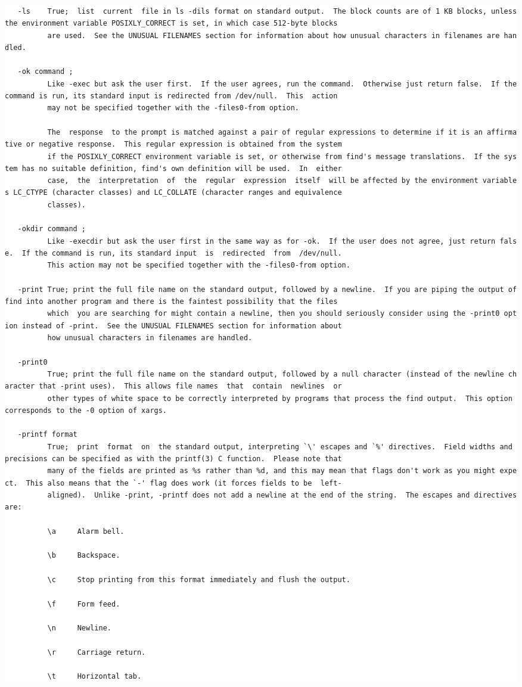        -ls    True;  list  current  file in ls -dils format on standard output.  The block counts are of 1 KB blocks, unless the environment variable POSIXLY_CORRECT is set, in which case 512-byte blocks
              are used.  See the UNUSUAL FILENAMES section for information about how unusual characters in filenames are handled.

       -ok command ;
              Like -exec but ask the user first.  If the user agrees, run the command.  Otherwise just return false.  If the command is run, its standard input is redirected from /dev/null.  This  action
              may not be specified together with the -files0-from option.

              The  response  to the prompt is matched against a pair of regular expressions to determine if it is an affirmative or negative response.  This regular expression is obtained from the system
              if the POSIXLY_CORRECT environment variable is set, or otherwise from find's message translations.  If the system has no suitable definition, find's own definition will be used.  In  either
              case,  the  interpretation  of  the  regular  expression  itself  will be affected by the environment variables LC_CTYPE (character classes) and LC_COLLATE (character ranges and equivalence
              classes).

       -okdir command ;
              Like -execdir but ask the user first in the same way as for -ok.  If the user does not agree, just return false.  If the command is run, its standard input  is  redirected  from  /dev/null.
              This action may not be specified together with the -files0-from option.

       -print True; print the full file name on the standard output, followed by a newline.  If you are piping the output of find into another program and there is the faintest possibility that the files
              which  you are searching for might contain a newline, then you should seriously consider using the -print0 option instead of -print.  See the UNUSUAL FILENAMES section for information about
              how unusual characters in filenames are handled.

       -print0
              True; print the full file name on the standard output, followed by a null character (instead of the newline character that -print uses).  This allows file names  that  contain  newlines  or
              other types of white space to be correctly interpreted by programs that process the find output.  This option corresponds to the -0 option of xargs.

       -printf format
              True;  print  format  on  the standard output, interpreting `\' escapes and `%' directives.  Field widths and precisions can be specified as with the printf(3) C function.  Please note that
              many of the fields are printed as %s rather than %d, and this may mean that flags don't work as you might expect.  This also means that the `-' flag does work (it forces fields to be  left-
              aligned).  Unlike -print, -printf does not add a newline at the end of the string.  The escapes and directives are:

              \a     Alarm bell.

              \b     Backspace.

              \c     Stop printing from this format immediately and flush the output.

              \f     Form feed.

              \n     Newline.

              \r     Carriage return.

              \t     Horizontal tab.
